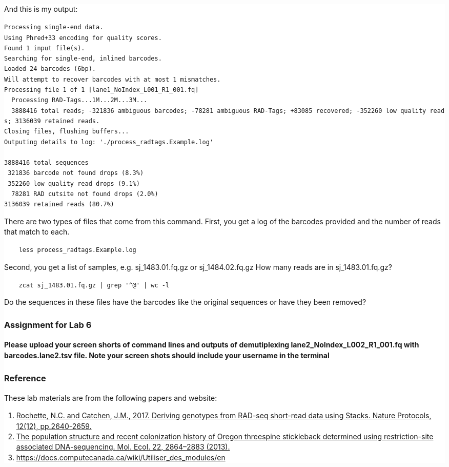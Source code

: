 And this is my output:
```
Processing single-end data.
Using Phred+33 encoding for quality scores.
Found 1 input file(s).
Searching for single-end, inlined barcodes.
Loaded 24 barcodes (6bp).
Will attempt to recover barcodes with at most 1 mismatches.
Processing file 1 of 1 [lane1_NoIndex_L001_R1_001.fq]
  Processing RAD-Tags...1M...2M...3M...
  3888416 total reads; -321836 ambiguous barcodes; -78281 ambiguous RAD-Tags; +83085 recovered; -352260 low quality reads; 3136039 retained reads.
Closing files, flushing buffers...
Outputing details to log: './process_radtags.Example.log'

3888416 total sequences
 321836 barcode not found drops (8.3%)
 352260 low quality read drops (9.1%)
  78281 RAD cutsite not found drops (2.0%)
3136039 retained reads (80.7%)
```
There are two types of files that come from this command.
First, you get a log of the barcodes provided and the number of reads that match to each.
```console
    less process_radtags.Example.log
```
Second, you get a list of samples, e.g. sj_1483.01.fq.gz or sj_1484.02.fq.gz
How many reads are in sj_1483.01.fq.gz?
```console
    zcat sj_1483.01.fq.gz | grep '^@' | wc -l
```
Do the sequences in these files have the barcodes like the original sequences or have they been removed?
### Assignment for Lab 6
**Please upload your screen shorts of command lines and outputs of demutiplexing lane2_NoIndex_L002_R1_001.fq with barcodes.lane2.tsv file. Note your screen shots should include your username in the terminal**



### Reference
These lab materials are from the following papers and website:
1. [Rochette, N.C. and Catchen, J.M., 2017. Deriving genotypes from RAD-seq short-read data using Stacks. Nature Protocols, 12(12), pp.2640-2659.](https://www.nature.com/articles/nprot.2017.123)
1. [The population structure and recent colonization history of Oregon threespine stickleback determined using restriction-site associated DNA-sequencing. Mol. Ecol. 22, 2864–2883 (2013).](https://pubmed.ncbi.nlm.nih.gov/23718143/)
1. https://docs.computecanada.ca/wiki/Utiliser_des_modules/en

